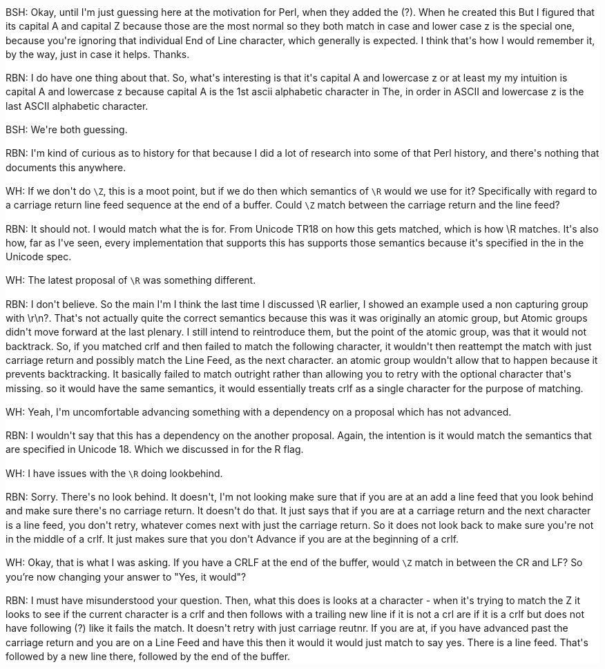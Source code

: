 BSH: Okay, until I'm just guessing here at the motivation for Perl, when they added the (?). When he created this But I figured that its capital A and capital Z because those are the most normal so they both match in case and lower case z is the special one, because you're ignoring that individual End of Line character, which generally is expected. I think that's how I would remember it, by the way, just in case it helps. Thanks.

RBN: I do have one thing about that. So, what's interesting is that it's capital A and lowercase z or at least my my intuition is capital A and lowercase z because capital A is the 1st ascii alphabetic character in The, in order in ASCII and lowercase z is the last ASCII alphabetic character.

BSH: We're both guessing.

RBN: I'm kind of curious as to history for that because I did a lot of research into some of that Perl history, and there's nothing that documents this anywhere.

WH: If we don't do `\Z`, this is a moot point, but if we do then which semantics of `\R` would we use for it? Specifically with regard to a carriage return line feed sequence at the end of a buffer. Could `\Z` match between the carriage return and the line feed?

RBN: It should not. I would match what the is for. From Unicode TR18 on how this gets matched, which is how \R matches. It's also how, far as I've seen, every implementation that supports this has supports those semantics because it's specified in the in the Unicode spec.

WH: The latest proposal of `\R` was something different.

RBN: I don't believe. So the main I'm I think the last time I discussed \R earlier, I showed an example used a non capturing group with \r\n?. That's not actually quite the correct semantics because this was it was originally an atomic group, but Atomic groups didn't move forward at the last plenary. I still intend to reintroduce them, but the point of the atomic group, was that it would not backtrack. So, if you matched crlf and then failed to match the following character, it wouldn't then reattempt the match with just carriage return and possibly match the Line Feed, as the next character. an atomic group wouldn't allow that to happen because it prevents backtracking. It basically failed to match outright rather than allowing you to retry with the optional character that's missing. so it would have the same semantics, it would essentially treats crlf as a single character for the purpose of matching.

WH: Yeah, I'm uncomfortable advancing something with a dependency on a proposal which has not advanced.

RBN: I wouldn't say that this has a dependency on the another proposal. Again, the intention is it would match the semantics that are specified in Unicode 18. Which we discussed in for the R flag.

WH: I have issues with the `\R` doing lookbehind.

RBN: Sorry. There's no look behind. It doesn't, I'm not looking make sure that if you are at an add a line feed that you look behind and make sure there's no carriage return. It doesn't do that. It just says that if you are at a carriage return and the next character is a line feed, you don't retry, whatever comes next with just the carriage return. So it does not look back to make sure you're not in the middle of a crlf. It just makes sure that you don't Advance if you are at the beginning of a crlf.

WH: Okay, that is what I was asking. If you have a CRLF at the end of the buffer, would `\Z` match in between the CR and LF? So you’re now changing your answer to "Yes, it would"?

RBN: I must have misunderstood your question. Then, what this does is looks at a character - when it's trying to match the Z it looks to see if the current character is a crlf and then follows with a trailing new line if it is not a crl are if it is a crlf but does not have following (?) like it fails the match. It doesn't retry with just carriage reutnr. If you are at, if you have advanced past the carriage return and you are on a Line Feed and have this then it would it would just match to say yes. There is a line feed. That's followed by a new line there, followed by the end of the buffer.
